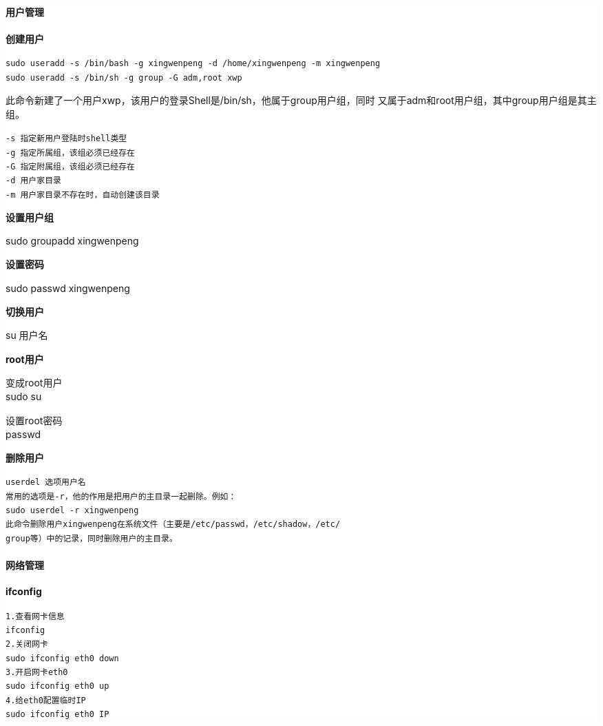 
#### 用户管理          

**创建用户**    

```
sudo useradd -s /bin/bash -g xingwenpeng -d /home/xingwenpeng -m xingwenpeng
sudo useradd -s /bin/sh -g group -G adm,root xwp
```

此命令新建了一个用户xwp，该用户的登录Shell是/bin/sh，他属于group用户组，同时
又属于adm和root用户组，其中group用户组是其主组。

```
-s 指定新用户登陆时shell类型
-g 指定所属组，该组必须已经存在
-G 指定附属组，该组必须已经存在
-d 用户家目录
-m 用户家目录不存在时，自动创建该目录
```

**设置用户组**

sudo groupadd xingwenpeng

**设置密码**

sudo passwd xingwenpeng

**切换用户**


su 用户名



**root用户**

变成root用户            
sudo su             

设置root密码              
passwd         


**删除用户**

```
userdel 选项用户名
常用的选项是-r，他的作用是把用户的主目录一起删除。例如：
sudo userdel -r xingwenpeng
此命令删除用户xingwenpeng在系统文件（主要是/etc/passwd，/etc/shadow，/etc/
group等）中的记录，同时删除用户的主目录。
```


#### 网络管理 


**ifconfig**

```
1.查看网卡信息
ifconfig
2.关闭网卡
sudo ifconfig eth0 down
3.开启网卡eth0
sudo ifconfig eth0 up
4.给eth0配置临时IP
sudo ifconfig eth0 IP
```
